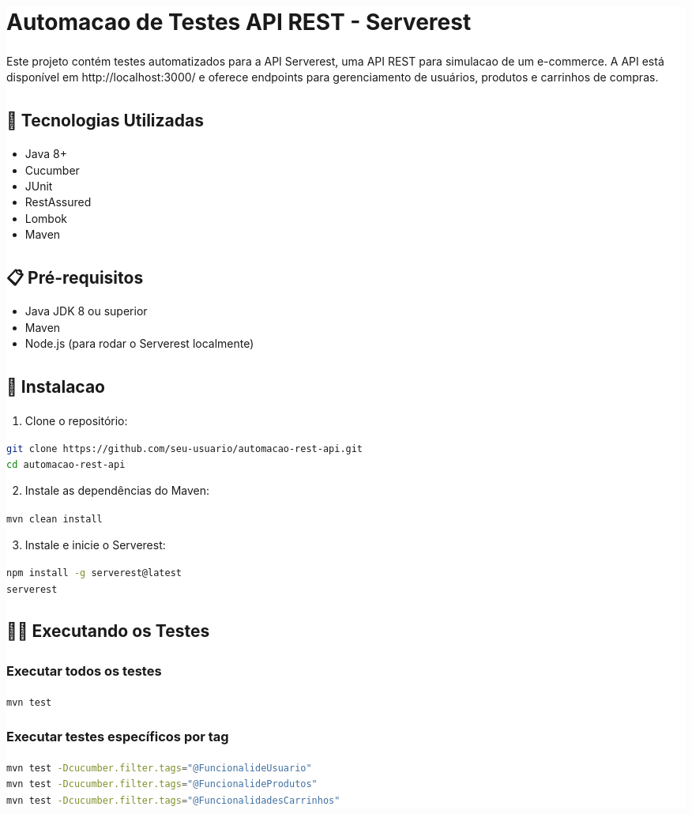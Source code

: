 # Automacao de Testes API REST - Serverest

Este projeto contém testes automatizados para a API Serverest, uma API REST para simulacao de um e-commerce. A API está disponível em http://localhost:3000/ e oferece endpoints para gerenciamento de usuários, produtos e carrinhos de compras.

## 🚀 Tecnologias Utilizadas

- Java 8+
- Cucumber
- JUnit
- RestAssured
- Lombok
- Maven

## 📋 Pré-requisitos

- Java JDK 8 ou superior
- Maven
- Node.js (para rodar o Serverest localmente)

## 🔧 Instalacao

1. Clone o repositório:
```bash
git clone https://github.com/seu-usuario/automacao-rest-api.git
cd automacao-rest-api
```

2. Instale as dependências do Maven:
```bash
mvn clean install
```

3. Instale e inicie o Serverest:
```bash
npm install -g serverest@latest
serverest
```

## 🏃‍♂️ Executando os Testes

### Executar todos os testes
```bash
mvn test
```

### Executar testes específicos por tag
```bash
mvn test -Dcucumber.filter.tags="@FuncionalideUsuario"
mvn test -Dcucumber.filter.tags="@FuncionalideProdutos"
mvn test -Dcucumber.filter.tags="@FuncionalidadesCarrinhos"
```
